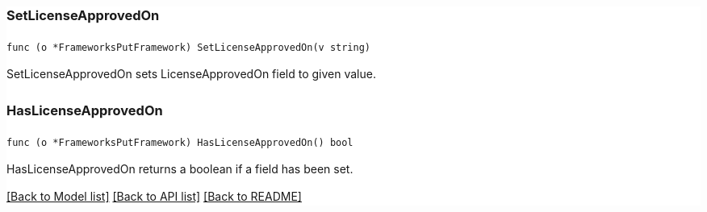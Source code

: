### SetLicenseApprovedOn

`func (o *FrameworksPutFramework) SetLicenseApprovedOn(v string)`

SetLicenseApprovedOn sets LicenseApprovedOn field to given value.

### HasLicenseApprovedOn

`func (o *FrameworksPutFramework) HasLicenseApprovedOn() bool`

HasLicenseApprovedOn returns a boolean if a field has been set.


[[Back to Model list]](../README.md#documentation-for-models) [[Back to API list]](../README.md#documentation-for-api-endpoints) [[Back to README]](../README.md)


